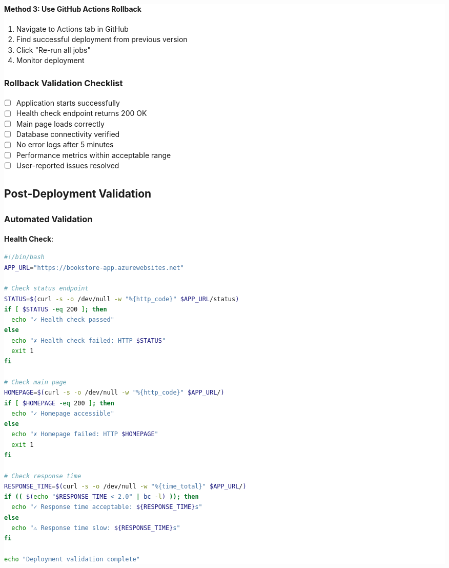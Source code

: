 
#### Method 3: Use GitHub Actions Rollback

1. Navigate to Actions tab in GitHub
2. Find successful deployment from previous version
3. Click "Re-run all jobs"
4. Monitor deployment

### Rollback Validation Checklist

- [ ] Application starts successfully
- [ ] Health check endpoint returns 200 OK
- [ ] Main page loads correctly
- [ ] Database connectivity verified
- [ ] No error logs after 5 minutes
- [ ] Performance metrics within acceptable range
- [ ] User-reported issues resolved

## Post-Deployment Validation

### Automated Validation

**Health Check**:
```bash
#!/bin/bash
APP_URL="https://bookstore-app.azurewebsites.net"

# Check status endpoint
STATUS=$(curl -s -o /dev/null -w "%{http_code}" $APP_URL/status)
if [ $STATUS -eq 200 ]; then
  echo "✓ Health check passed"
else
  echo "✗ Health check failed: HTTP $STATUS"
  exit 1
fi

# Check main page
HOMEPAGE=$(curl -s -o /dev/null -w "%{http_code}" $APP_URL/)
if [ $HOMEPAGE -eq 200 ]; then
  echo "✓ Homepage accessible"
else
  echo "✗ Homepage failed: HTTP $HOMEPAGE"
  exit 1
fi

# Check response time
RESPONSE_TIME=$(curl -s -o /dev/null -w "%{time_total}" $APP_URL/)
if (( $(echo "$RESPONSE_TIME < 2.0" | bc -l) )); then
  echo "✓ Response time acceptable: ${RESPONSE_TIME}s"
else
  echo "⚠ Response time slow: ${RESPONSE_TIME}s"
fi

echo "Deployment validation complete"
```
